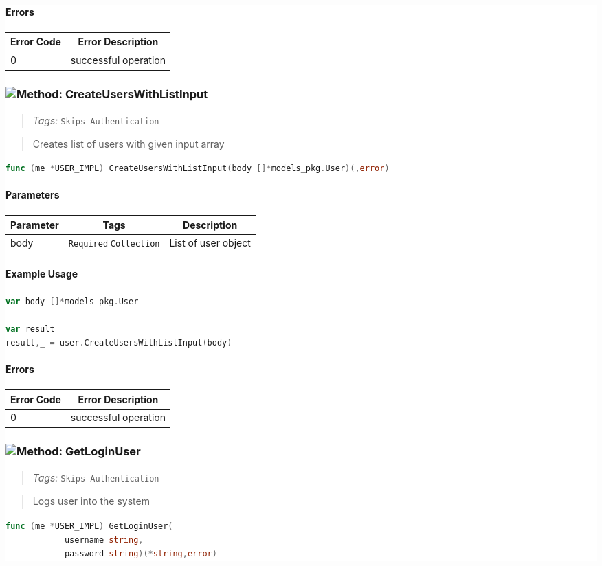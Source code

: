 #### Errors
 
| Error Code | Error Description |
|------------|-------------------|
| 0 | successful operation |



### <a name="create_users_with_list_input"></a>![Method: ](https://apidocs.io/img/method.png ".user_pkg.CreateUsersWithListInput") CreateUsersWithListInput

> *Tags:*  ``` Skips Authentication ``` 

> Creates list of users with given input array


```go
func (me *USER_IMPL) CreateUsersWithListInput(body []*models_pkg.User)(,error)
```

#### Parameters

| Parameter | Tags | Description |
|-----------|------|-------------|
| body |  ``` Required ```  ``` Collection ```  | List of user object |


#### Example Usage

```go
var body []*models_pkg.User

var result 
result,_ = user.CreateUsersWithListInput(body)

```

#### Errors
 
| Error Code | Error Description |
|------------|-------------------|
| 0 | successful operation |



### <a name="get_login_user"></a>![Method: ](https://apidocs.io/img/method.png ".user_pkg.GetLoginUser") GetLoginUser

> *Tags:*  ``` Skips Authentication ``` 

> Logs user into the system


```go
func (me *USER_IMPL) GetLoginUser(
            username string,
            password string)(*string,error)
```

